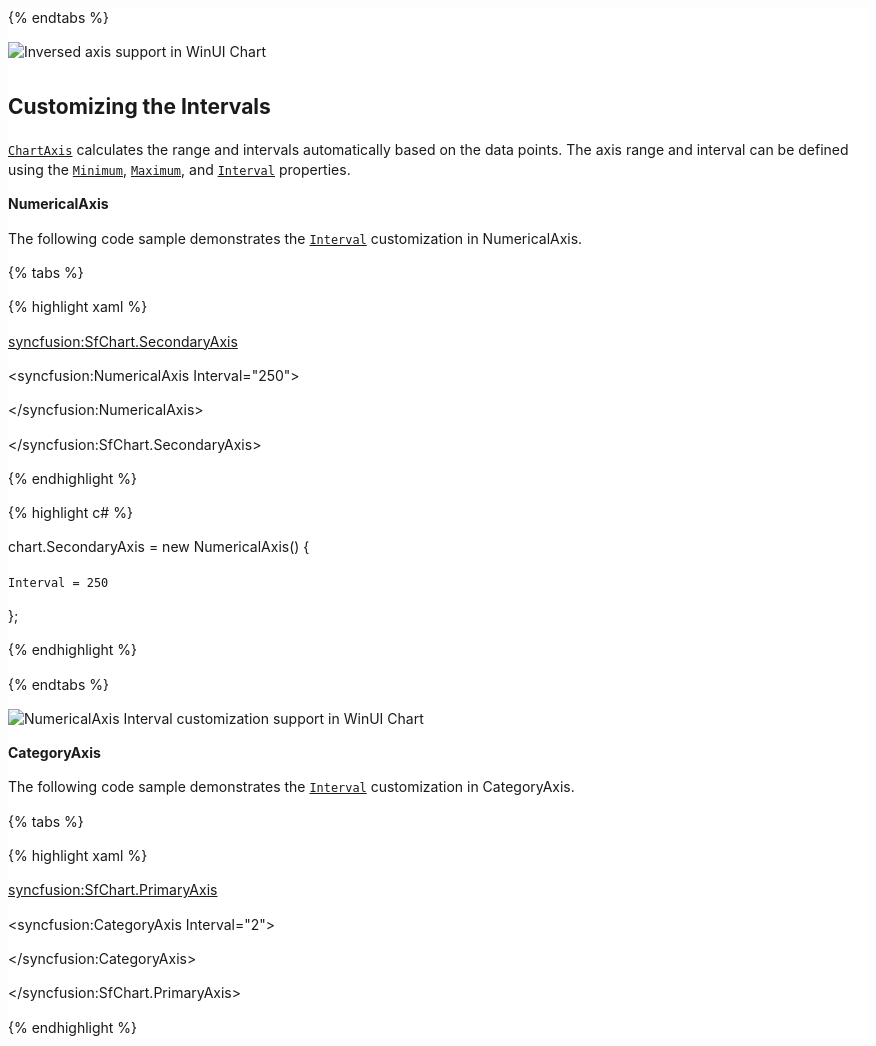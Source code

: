 {% endtabs %}

![Inversed axis support in WinUI Chart](Axis_images/InversedAxis.png)


## Customizing the Intervals

[`ChartAxis`](https://help.syncfusion.com/cr/WinUI/Syncfusion.UI.Xaml.Charts.ChartAxis.html#) calculates the range and intervals automatically based on the data points. The axis range and interval can be defined using the [`Minimum`](https://help.syncfusion.com/cr/WinUI/Syncfusion.UI.Xaml.Charts.NumericalAxis.html#Syncfusion_UI_Xaml_Charts_NumericalAxis_Minimum), [`Maximum`](https://help.syncfusion.com/cr/WinUI/Syncfusion.UI.Xaml.Charts.NumericalAxis.html#Syncfusion_UI_Xaml_Charts_NumericalAxis_Maximum), and [`Interval`](https://help.syncfusion.com/cr/WinUI/Syncfusion.UI.Xaml.Charts.NumericalAxis.html#Syncfusion_UI_Xaml_Charts_NumericalAxis_Interval) properties.

**NumericalAxis**

The following code sample demonstrates the [`Interval`](https://help.syncfusion.com/cr/WinUI/Syncfusion.UI.Xaml.Charts.NumericalAxis.html#Syncfusion_UI_Xaml_Charts_NumericalAxis_Interval) customization in NumericalAxis.

{% tabs %}

{% highlight xaml %}

<syncfusion:SfChart.SecondaryAxis>

<syncfusion:NumericalAxis Interval="250">

</syncfusion:NumericalAxis>

</syncfusion:SfChart.SecondaryAxis>

{% endhighlight %}

{% highlight c# %}

chart.SecondaryAxis = new NumericalAxis()
{

    Interval = 250

};

{% endhighlight %}

{% endtabs %}

![NumericalAxis Interval customization support in WinUI Chart](Axis_images/Axis_img56.jpeg)


**CategoryAxis**

The following code sample demonstrates the [`Interval`](https://help.syncfusion.com/cr/WinUI/Syncfusion.UI.Xaml.Charts.CategoryAxis.html#Syncfusion_UI_Xaml_Charts_CategoryAxis_Interval) customization in CategoryAxis.

{% tabs %}

{% highlight xaml %}

<syncfusion:SfChart.PrimaryAxis>

<syncfusion:CategoryAxis Interval="2">

</syncfusion:CategoryAxis>

</syncfusion:SfChart.PrimaryAxis>

{% endhighlight %}
